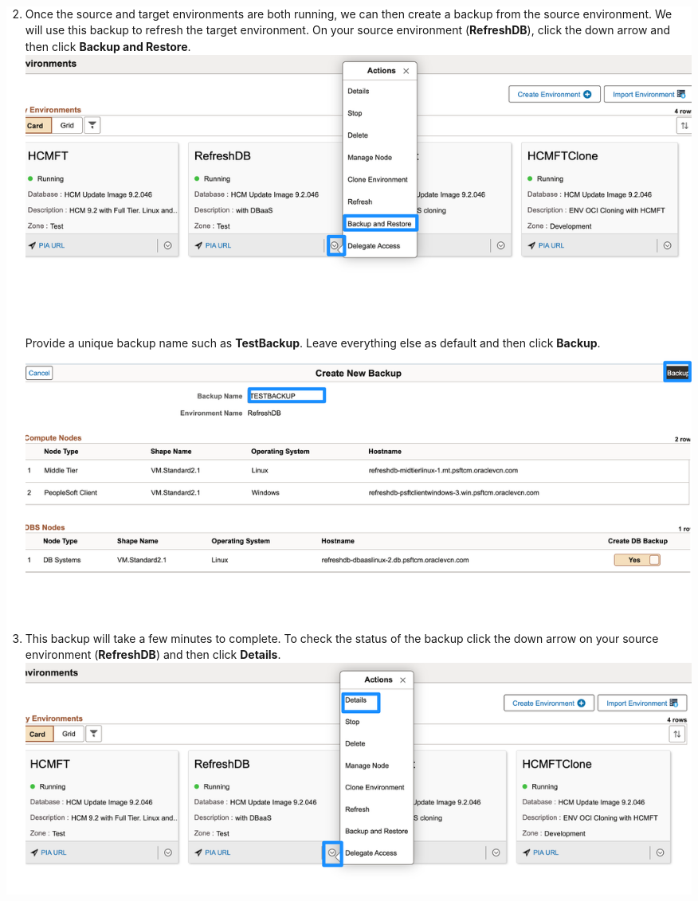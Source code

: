 2.  Once the source and target environments are both running, we can then create
    a backup from the source environment. We will use this backup to refresh the target environment.
    On your source environment (**RefreshDB**), click the down arrow and then click **Backup and Restore**. 
    ![On your source environment (RefreshDB), click the down arrow and then click Backup and Restore.](./images/backup.png "")

    Provide a unique backup name such as **TestBackup**. Leave everything else as default and then click **Backup**.
    ![Provide a unique backup name such as TestBackup. Leave everything else as default and then click Backup](./images/testbackup.png "")

3.  This backup will take a few minutes to complete. To check the status of the backup click the down arrow on your source environment (**RefreshDB**) and then click **Details**.
    ![To check the status of the backup click the down arrow on your source environment (RefreshDB) and then click Details.](./images/details.png "")

